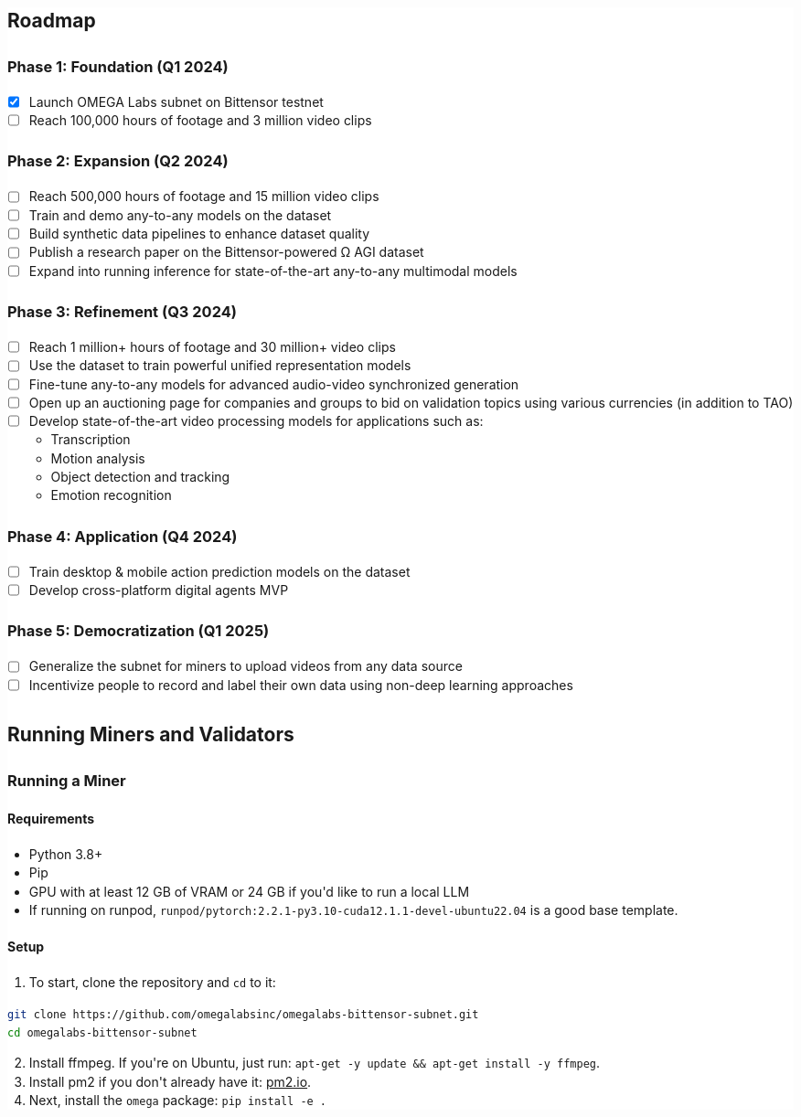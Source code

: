 ## Roadmap

### Phase 1: Foundation (Q1 2024)
- [x] Launch OMEGA Labs subnet on Bittensor testnet
- [ ] Reach 100,000 hours of footage and 3 million video clips

### Phase 2: Expansion (Q2 2024)
- [ ] Reach 500,000 hours of footage and 15 million video clips
- [ ] Train and demo any-to-any models on the dataset
- [ ] Build synthetic data pipelines to enhance dataset quality
- [ ] Publish a research paper on the Bittensor-powered Ω AGI dataset
- [ ] Expand into running inference for state-of-the-art any-to-any multimodal models

### Phase 3: Refinement (Q3 2024)
- [ ] Reach 1 million+ hours of footage and 30 million+ video clips
- [ ] Use the dataset to train powerful unified representation models
- [ ] Fine-tune any-to-any models for advanced audio-video synchronized generation
- [ ] Open up an auctioning page for companies and groups to bid on validation topics using various currencies (in addition to TAO)
- [ ] Develop state-of-the-art video processing models for applications such as:
  - Transcription
  - Motion analysis
  - Object detection and tracking
  - Emotion recognition

### Phase 4: Application (Q4 2024)
- [ ] Train desktop & mobile action prediction models on the dataset
- [ ] Develop cross-platform digital agents MVP

### Phase 5: Democratization (Q1 2025)
- [ ] Generalize the subnet for miners to upload videos from any data source
- [ ] Incentivize people to record and label their own data using non-deep learning approaches

## Running Miners and Validators
### Running a Miner
#### Requirements
- Python 3.8+
- Pip
- GPU with at least 12 GB of VRAM or 24 GB if you'd like to run a local LLM
- If running on runpod, `runpod/pytorch:2.2.1-py3.10-cuda12.1.1-devel-ubuntu22.04` is a good base template.

#### Setup
1. To start, clone the repository and `cd` to it:
```bash
git clone https://github.com/omegalabsinc/omegalabs-bittensor-subnet.git
cd omegalabs-bittensor-subnet
```
2. Install ffmpeg. If you're on Ubuntu, just run: `apt-get -y update && apt-get install -y ffmpeg`.
3. Install pm2 if you don't already have it: [pm2.io](https://pm2.io/docs/runtime/guide/installation/).
4. Next, install the `omega` package: `pip install -e .`
